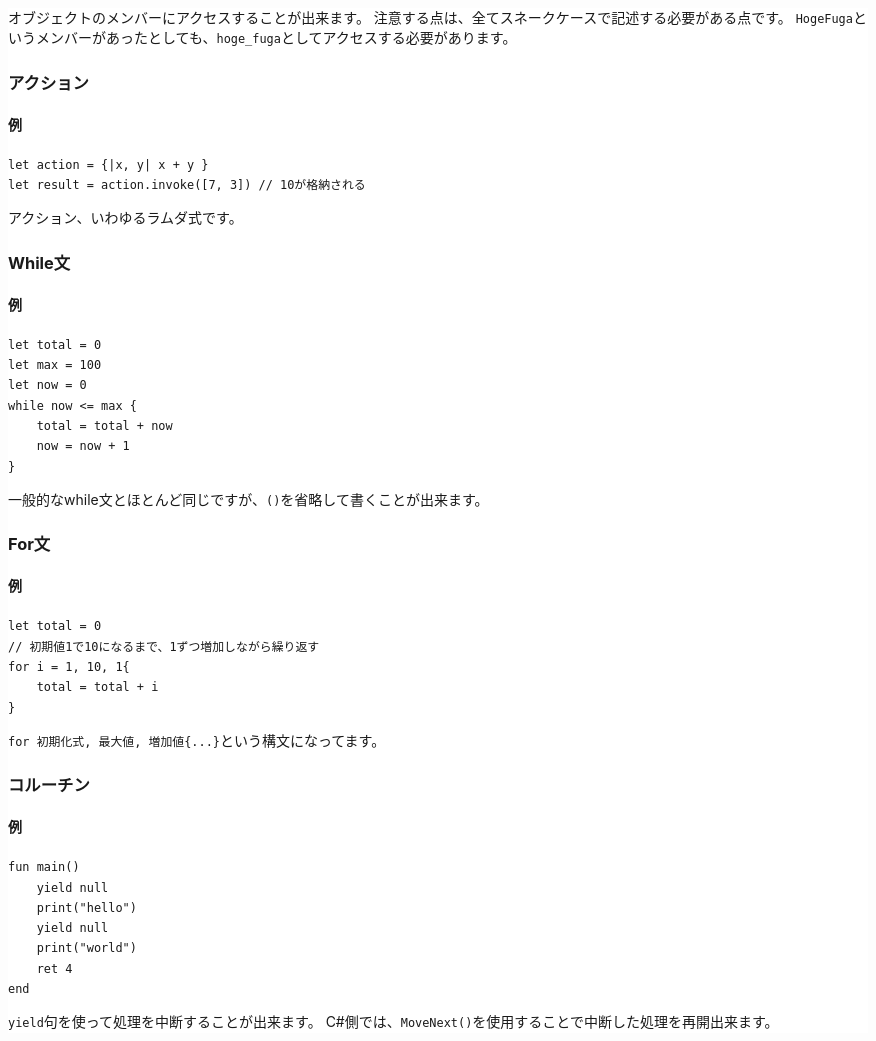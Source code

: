 オブジェクトのメンバーにアクセスすることが出来ます。
注意する点は、全てスネークケースで記述する必要がある点です。
`HogeFuga`というメンバーがあったとしても、`hoge_fuga`としてアクセスする必要があります。

### アクション

#### 例
```
let action = {|x, y| x + y }
let result = action.invoke([7, 3]) // 10が格納される
```
アクション、いわゆるラムダ式です。

### While文
#### 例
```
let total = 0
let max = 100
let now = 0
while now <= max {
    total = total + now
    now = now + 1
}
```
一般的なwhile文とほとんど同じですが、`()`を省略して書くことが出来ます。

### For文
#### 例
```
let total = 0
// 初期値1で10になるまで、1ずつ増加しながら繰り返す
for i = 1, 10, 1{
    total = total + i
}
```

`for 初期化式, 最大値, 増加値{...}`という構文になってます。

### コルーチン
#### 例
```
fun main() 
    yield null
    print("hello")
    yield null
    print("world")
    ret 4
end
```
`yield`句を使って処理を中断することが出来ます。
C#側では、`MoveNext()`を使用することで中断した処理を再開出来ます。
